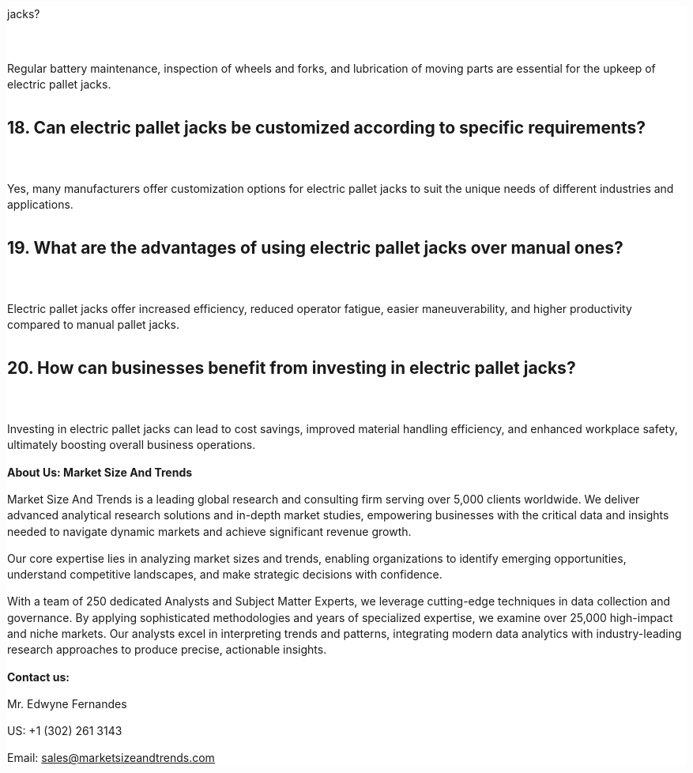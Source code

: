 jacks?</h2><p>&nbsp;</p><p>Regular battery maintenance, inspection of wheels and forks, and lubrication of moving parts are essential for the upkeep of electric pallet jacks.</p><h2>18. Can electric pallet jacks be customized according to specific requirements?</h2><p>&nbsp;</p><p>Yes, many manufacturers offer customization options for electric pallet jacks to suit the unique needs of different industries and applications.</p><h2>19. What are the advantages of using electric pallet jacks over manual ones?</h2><p>&nbsp;</p><p>Electric pallet jacks offer increased efficiency, reduced operator fatigue, easier maneuverability, and higher productivity compared to manual pallet jacks.</p><h2>20. How can businesses benefit from investing in electric pallet jacks?</h2><p>&nbsp;</p><p>Investing in electric pallet jacks can lead to cost savings, improved material handling efficiency, and enhanced workplace safety, ultimately boosting overall business operations.</p></body></html></p><p><strong>About Us:&nbsp;Market Size And Trends</strong></p><p>Market Size And Trends&nbsp;is a leading global research and consulting firm serving over 5,000 clients worldwide. We deliver advanced analytical research solutions and in-depth market studies, empowering businesses with the critical data and insights needed to navigate dynamic markets and achieve significant revenue growth.</p><p>Our core expertise lies in analyzing market sizes and trends, enabling organizations to identify emerging opportunities, understand competitive landscapes, and make strategic decisions with confidence.</p><p>With a team of 250 dedicated Analysts and Subject Matter Experts, we leverage cutting-edge techniques in data collection and governance. By applying sophisticated methodologies and years of specialized expertise, we examine over 25,000 high-impact and niche markets. Our analysts excel in interpreting trends and patterns, integrating modern data analytics with industry-leading research approaches to produce precise, actionable insights.</p><p><strong>Contact us:</strong></p><p>Mr. Edwyne Fernandes</p><p>US: +1 (302) 261 3143</p><p>Email: <a href="mailto:sales@marketsizeandtrends.com">sales@marketsizeandtrends.com</a>&nbsp;</p>
